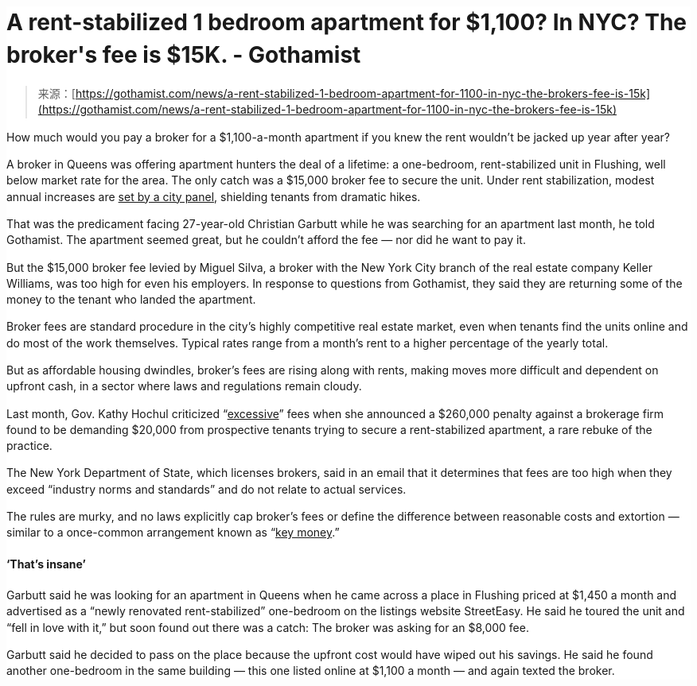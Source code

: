 

# A rent-stabilized 1 bedroom apartment for $1,100? In NYC? The broker's fee is $15K. - Gothamist

> 来源：[https://gothamist.com/news/a-rent-stabilized-1-bedroom-apartment-for-1100-in-nyc-the-brokers-fee-is-15k](https://gothamist.com/news/a-rent-stabilized-1-bedroom-apartment-for-1100-in-nyc-the-brokers-fee-is-15k)

How much would you pay a broker for a $1,100-a-month apartment if you knew the rent wouldn’t be jacked up year after year?

A broker in Queens was offering apartment hunters the deal of a lifetime: a one-bedroom, rent-stabilized unit in Flushing, well below market rate for the area. The only catch was a $15,000 broker fee to secure the unit. Under rent stabilization, modest annual increases are [set by a city panel](https://gothamist.com/news/nyc-board-votes-to-increase-rents-on-1-million-rent-stabilized-units-by-3), shielding tenants from dramatic hikes.

That was the predicament facing 27-year-old Christian Garbutt while he was searching for an apartment last month, he told Gothamist. The apartment seemed great, but he couldn’t afford the fee — nor did he want to pay it.

But the $15,000 broker fee levied by Miguel Silva, a broker with the New York City branch of the real estate company Keller Williams, was too high for even his employers. In response to questions from Gothamist, they said they are returning some of the money to the tenant who landed the apartment.

Broker fees are standard procedure in the city’s highly competitive real estate market, even when tenants find the units online and do most of the work themselves. Typical rates range from a month’s rent to a higher percentage of the yearly total.

But as affordable housing dwindles, broker’s fees are rising along with rents, making moves more difficult and dependent on upfront cash, in a sector where laws and regulations remain cloudy.

Last month, Gov. Kathy Hochul criticized “[excessive](https://gothamist.com/news/nyc-brokers-charging-exorbitant-fees-forced-to-pay-260k-in-penalties)” fees when she announced a $260,000 penalty against a brokerage firm found to be demanding $20,000 from prospective tenants trying to secure a rent-stabilized apartment, a rare rebuke of the practice.

The New York Department of State, which licenses brokers, said in an email that it determines that fees are too high when they exceed “industry norms and standards” and do not relate to actual services.

The rules are murky, and no laws explicitly cap broker’s fees or define the difference between reasonable costs and extortion — similar to a once-common arrangement known as “[key money](https://www.brickunderground.com/blog/2015/11/what_is_key_money).”

#### **‘That’s insane’**

Garbutt said he was looking for an apartment in Queens when he came across a place in Flushing priced at $1,450 a month and advertised as a “newly renovated rent-stabilized” one-bedroom on the listings website StreetEasy. He said he toured the unit and “fell in love with it,” but soon found out there was a catch: The broker was asking for an $8,000 fee.

Garbutt said he decided to pass on the place because the upfront cost would have wiped out his savings. He said he found another one-bedroom in the same building — this one listed online at $1,100 a month — and again texted the broker.
